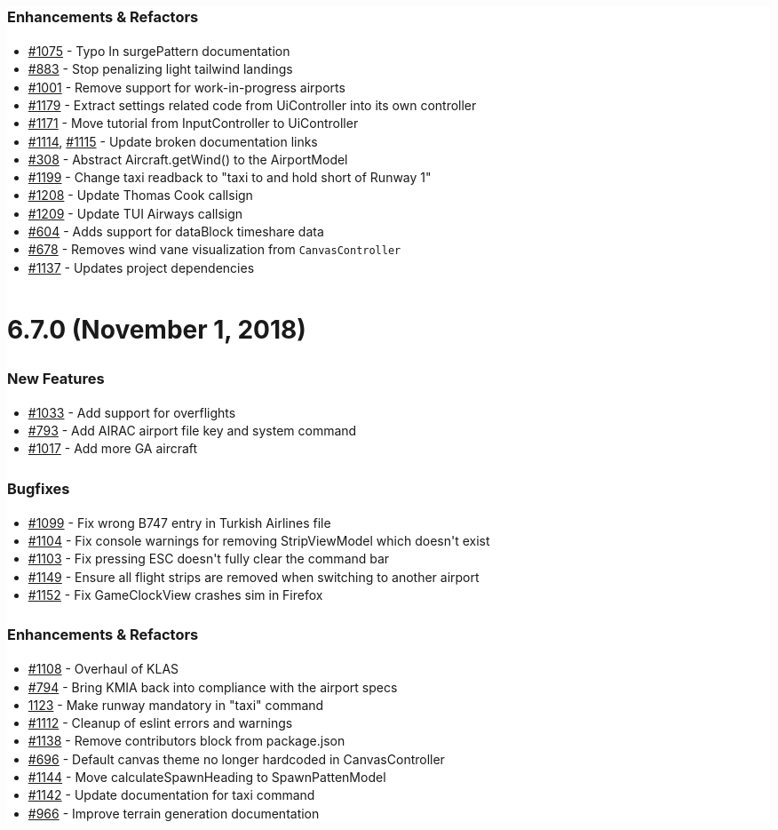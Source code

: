### Enhancements & Refactors
- [#1075](https://github.com/openscope/openscope/issues/1075) - Typo In surgePattern documentation
- [#883](https://github.com/openscope/openscope/issues/883) - Stop penalizing light tailwind landings
- [#1001](https://github.com/openscope/openscope/issues/1001) - Remove support for work-in-progress airports
- [#1179](https://github.com/openscope/openscope/issues/1179) - Extract settings related code from UiController into its own controller
- [#1171](https://github.com/openscope/openscope/issues/1171) - Move tutorial from InputController to UiController
- [#1114](https://github.com/openscope/openscope/issues/1114), [#1115](https://github.com/openscope/openscope/issues/1115) - Update broken documentation links
- [#308](https://github.com/openscope/openscope/issues/308) - Abstract Aircraft.getWind() to the AirportModel
- [#1199](https://github.com/openscope/openscope/issues/1199) - Change taxi readback to "taxi to and hold short of Runway 1"
- [#1208](https://github.com/openscope/openscope/issues/1208) - Update Thomas Cook callsign
- [#1209](https://github.com/openscope/openscope/issues/1209) - Update TUI Airways callsign
- [#604](https://github.com/openscope/openscope/issues/604) - Adds support for dataBlock timeshare data
- [#678](https://github.com/openscope/openscope/issues/678) - Removes wind vane visualization from `CanvasController`
- [#1137](https://github.com/openscope/openscope/issues/1137) - Updates project dependencies


# 6.7.0 (November 1, 2018)
### New Features
- [#1033](https://github.com/openscope/openscope/issues/1033) - Add support for overflights
- [#793](https://github.com/openscope/openscope/issues/793) - Add AIRAC airport file key and system command
- [#1017](https://github.com/openscope/openscope/issues/1017) - Add more GA aircraft

### Bugfixes
- [#1099](https://github.com/openscope/openscope/issues/1099) - Fix wrong B747 entry in Turkish Airlines file
- [#1104](https://github.com/openscope/openscope/issues/1104) - Fix console warnings for removing StripViewModel which doesn't exist
- [#1103](https://github.com/openscope/openscope/issues/1103) - Fix pressing ESC doesn't fully clear the command bar
- [#1149](https://github.com/openscope/openscope/issues/1149) - Ensure all flight strips are removed when switching to another airport
- [#1152](https://github.com/openscope/openscope/issues/1152) - Fix GameClockView crashes sim in Firefox

### Enhancements & Refactors
- [#1108](https://github.com/openscope/openscope/issues/1108) - Overhaul of KLAS
- [#794](https://github.com/openscope/openscope/issues/794) - Bring KMIA back into compliance with the airport specs
- [1123](https://github.com/openscope/openscope/issues/1123) - Make runway mandatory in "taxi" command
- [#1112](https://github.com/openscope/openscope/issues/1112) - Cleanup of eslint errors and warnings
- [#1138](https://github.com/openscope/openscope/issues/1138) - Remove contributors block from package.json
- [#696](https://github.com/openscope/openscope/issues/696) - Default canvas theme no longer hardcoded in CanvasController
- [#1144](https://github.com/openscope/openscope/issues/1144) - Move calculateSpawnHeading to SpawnPattenModel
- [#1142](https://github.com/openscope/openscope/pull/1142) - Update documentation for taxi command
- [#966](https://github.com/openscope/openscope/pull/966) - Improve terrain generation documentation